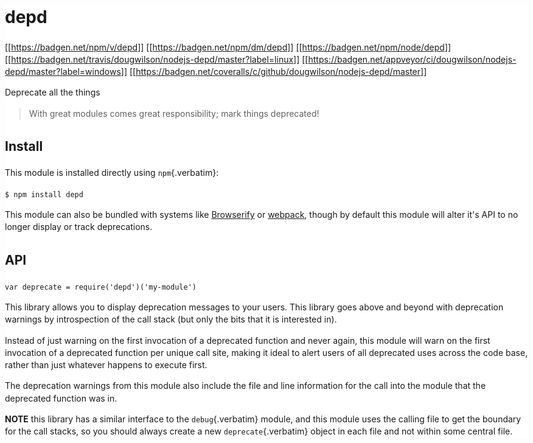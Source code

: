 # depd

[\[\[<https://badgen.net/npm/v/depd>](https://npmjs.org/package/depd)\]\]
[\[\[<https://badgen.net/npm/dm/depd>](https://npmjs.org/package/depd)\]\]
[\[\[<https://badgen.net/npm/node/depd>](https://nodejs.org/en/download/)\]\]
[\[\[<https://badgen.net/travis/dougwilson/nodejs-depd/master?label=linux>](https://travis-ci.org/dougwilson/nodejs-depd)\]\]
[\[\[<https://badgen.net/appveyor/ci/dougwilson/nodejs-depd/master?label=windows>](https://ci.appveyor.com/project/dougwilson/nodejs-depd)\]\]
[\[\[<https://badgen.net/coveralls/c/github/dougwilson/nodejs-depd/master>](https://coveralls.io/r/dougwilson/nodejs-depd?branch=master)\]\]

Deprecate all the things

> With great modules comes great responsibility; mark things deprecated!

## Install

This module is installed directly using `npm`{.verbatim}:

``` {.bash org-language="sh"}
$ npm install depd
```

This module can also be bundled with systems like
[Browserify](http://browserify.org/) or
[webpack](https://webpack.github.io/), though by default this module
will alter it\'s API to no longer display or track deprecations.

## API



``` {.javascript org-language="js"}
var deprecate = require('depd')('my-module')
```

This library allows you to display deprecation messages to your users.
This library goes above and beyond with deprecation warnings by
introspection of the call stack (but only the bits that it is interested
in).

Instead of just warning on the first invocation of a deprecated function
and never again, this module will warn on the first invocation of a
deprecated function per unique call site, making it ideal to alert users
of all deprecated uses across the code base, rather than just whatever
happens to execute first.

The deprecation warnings from this module also include the file and line
information for the call into the module that the deprecated function
was in.

**NOTE** this library has a similar interface to the `debug`{.verbatim}
module, and this module uses the calling file to get the boundary for
the call stacks, so you should always create a new
`deprecate`{.verbatim} object in each file and not within some central
file.
